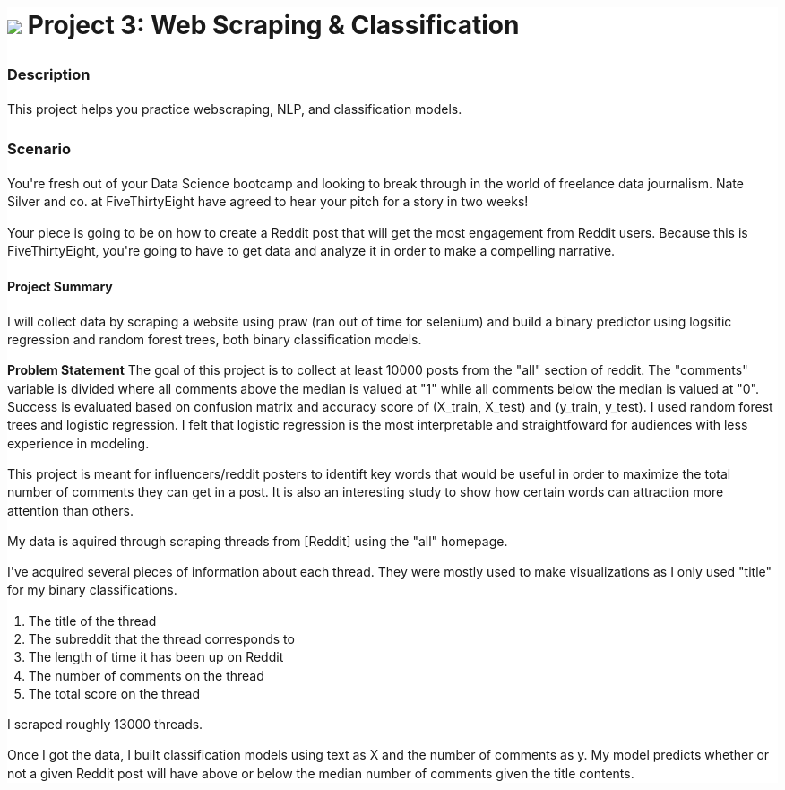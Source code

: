 # ![](https://ga-dash.s3.amazonaws.com/production/assets/logo-9f88ae6c9c3871690e33280fcf557f33.png) Project 3: Web Scraping & Classification

### Description

This project helps you practice webscraping, NLP, and classification models.

### Scenario

You're fresh out of your Data Science bootcamp and looking to break through in the world of freelance data journalism. Nate Silver and co. at FiveThirtyEight have agreed to hear your pitch for a story in two weeks!

Your piece is going to be on how to create a Reddit post that will get the most engagement from Reddit users. Because this is FiveThirtyEight, you're going to have to get data and analyze it in order to make a compelling narrative.

#### Project Summary

I will collect data by scraping a website using praw (ran out of time for selenium) and build a binary predictor
using logsitic regression and random forest trees, both binary classification models.

**Problem Statement**
The goal of this project is to collect at least 10000 posts from the "all" section of reddit.
The "comments" variable is divided where all comments above the median is valued at "1"
while all comments below the median is valued at "0". Success is evaluated based on confusion
matrix and accuracy score of (X_train, X_test) and (y_train, y_test). I used random forest trees 
and logistic regression. I felt that logistic regression is the most interpretable and straightfoward
for audiences with less experience in modeling.

This project is meant for influencers/reddit posters to identift key words that would be
useful in order to maximize the total number of comments they can get in a post. It is also
an interesting study to show how certain words can attraction more attention than others.

My data is aquired through scraping threads from [Reddit] using the "all" homepage.

I've acquired several pieces of information about each thread. They were mostly used to make visualizations
as I only used "title" for my binary classifications.
1. The title of the thread
2. The subreddit that the thread corresponds to
3. The length of time it has been up on Reddit
4. The number of comments on the thread
5. The total score on the thread

I scraped roughly 13000 threads.

Once I got the data, I built classification models using text as X and the number of comments as y. My model predicts whether or not a given Reddit post will have above or below the median number of comments given the title contents.

